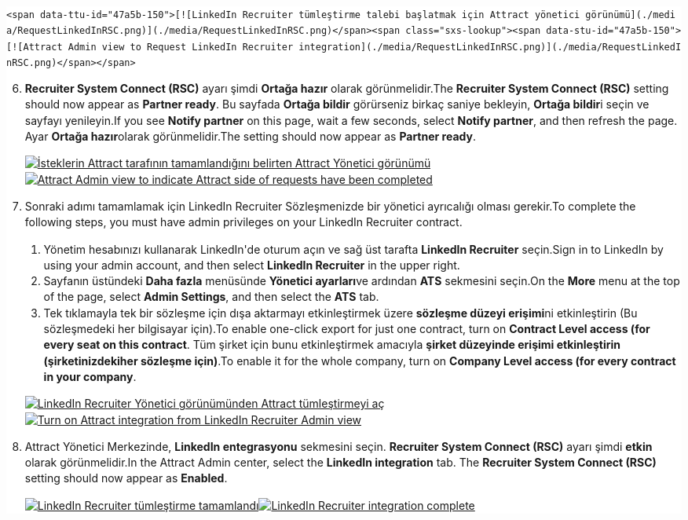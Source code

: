     <span data-ttu-id="47a5b-150">[![LinkedIn Recruiter tümleştirme talebi başlatmak için Attract yönetici görünümü](./media/RequestLinkedInRSC.png)](./media/RequestLinkedInRSC.png)</span><span class="sxs-lookup"><span data-stu-id="47a5b-150">[![Attract Admin view to Request LinkedIn Recruiter integration](./media/RequestLinkedInRSC.png)](./media/RequestLinkedInRSC.png)</span></span>

6. <span data-ttu-id="47a5b-151">**Recruiter System Connect (RSC)** ayarı şimdi **Ortağa hazır** olarak görünmelidir.</span><span class="sxs-lookup"><span data-stu-id="47a5b-151">The **Recruiter System Connect (RSC)** setting should now appear as **Partner ready**.</span></span> <span data-ttu-id="47a5b-152">Bu sayfada **Ortağa bildir** görürseniz birkaç saniye bekleyin, **Ortağa bildir**i seçin ve sayfayı yenileyin.</span><span class="sxs-lookup"><span data-stu-id="47a5b-152">If you see **Notify partner** on this page, wait a few seconds, select **Notify partner**, and then refresh the page.</span></span> <span data-ttu-id="47a5b-153">Ayar  **Ortağa hazır**olarak görünmelidir.</span><span class="sxs-lookup"><span data-stu-id="47a5b-153">The setting should now appear as **Partner ready**.</span></span>

    <span data-ttu-id="47a5b-154">[![İsteklerin Attract tarafının tamamlandığını belirten Attract Yönetici görünümü](./media/PartnerReadyRSC.png)](./media/PartnerReadyRSC.png)</span><span class="sxs-lookup"><span data-stu-id="47a5b-154">[![Attract Admin view to indicate Attract side of requests have been completed](./media/PartnerReadyRSC.png)](./media/PartnerReadyRSC.png)</span></span>

7. <span data-ttu-id="47a5b-155">Sonraki adımı tamamlamak için LinkedIn Recruiter Sözleşmenizde bir yönetici ayrıcalığı olması gerekir.</span><span class="sxs-lookup"><span data-stu-id="47a5b-155">To complete the following steps, you must have admin privileges on your LinkedIn Recruiter contract.</span></span>

    1. <span data-ttu-id="47a5b-156">Yönetim hesabınızı kullanarak LinkedIn'de oturum açın ve sağ üst tarafta **LinkedIn Recruiter** seçin.</span><span class="sxs-lookup"><span data-stu-id="47a5b-156">Sign in to LinkedIn by using your admin account, and then select **LinkedIn Recruiter** in the upper right.</span></span> 
    2. <span data-ttu-id="47a5b-157">Sayfanın üstündeki **Daha fazla** menüsünde **Yönetici ayarları**ve ardından **ATS** sekmesini seçin.</span><span class="sxs-lookup"><span data-stu-id="47a5b-157">On the **More** menu at the top of the page, select **Admin Settings**, and then select the **ATS** tab.</span></span>
    3. <span data-ttu-id="47a5b-158">Tek tıklamayla tek bir sözleşme için dışa aktarmayı etkinleştirmek üzere **sözleşme düzeyi erişimi**ni etkinleştirin (Bu sözleşmedeki her bilgisayar için).</span><span class="sxs-lookup"><span data-stu-id="47a5b-158">To enable one-click export for just one contract, turn on **Contract Level access (for every seat on this contract**.</span></span> <span data-ttu-id="47a5b-159">Tüm şirket için bunu etkinleştirmek amacıyla **şirket düzeyinde erişimi etkinleştirin (şirketinizdekiher sözleşme için)**.</span><span class="sxs-lookup"><span data-stu-id="47a5b-159">To enable it for the whole company, turn on **Company Level access (for every contract in your company**.</span></span>

    <span data-ttu-id="47a5b-160">[![LinkedIn Recruiter Yönetici görünümünden Attract tümleştirmeyi aç](./media/EnableRSC.png)](./media/EnableRSC.png)</span><span class="sxs-lookup"><span data-stu-id="47a5b-160">[![Turn on Attract integration from LinkedIn Recruiter Admin view](./media/EnableRSC.png)](./media/EnableRSC.png)</span></span>

8. <span data-ttu-id="47a5b-161">Attract Yönetici Merkezinde, **LinkedIn entegrasyonu** sekmesini seçin. **Recruiter System Connect (RSC)** ayarı şimdi **etkin** olarak görünmelidir.</span><span class="sxs-lookup"><span data-stu-id="47a5b-161">In the Attract Admin center, select the **LinkedIn integration** tab. The **Recruiter System Connect (RSC)** setting should now appear as **Enabled**.</span></span>

    <span data-ttu-id="47a5b-162">[![LinkedIn Recruiter tümleştirme tamamlandı](./media/RSCSetupComplete.png)](./media/RSCSetupComplete.png)</span><span class="sxs-lookup"><span data-stu-id="47a5b-162">[![LinkedIn Recruiter integration complete](./media/RSCSetupComplete.png)](./media/RSCSetupComplete.png)</span></span>
